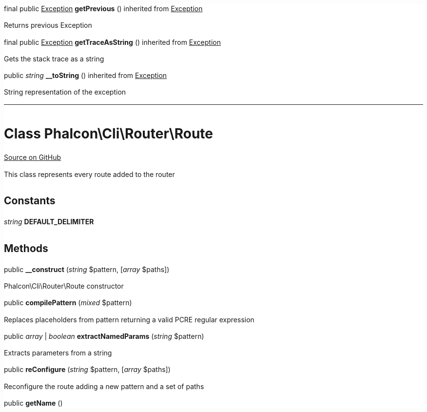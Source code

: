

final public [Exception](https://php.net/manual/en/class.exception.php) **getPrevious** () inherited from [Exception](https://php.net/manual/en/class.exception.php)

Returns previous Exception



final public [Exception](https://php.net/manual/en/class.exception.php) **getTraceAsString** () inherited from [Exception](https://php.net/manual/en/class.exception.php)

Gets the stack trace as a string



public *string* **__toString** () inherited from [Exception](https://php.net/manual/en/class.exception.php)

String representation of the exception




<hr>

# Class **Phalcon\Cli\Router\Route**

<a href="https://github.com/phalcon/cphalcon/tree/v3.4.0/phalcon/cli/router/route.zep" class="btn btn-default btn-sm">Source on GitHub</a>

This class represents every route added to the router


## Constants
*string* **DEFAULT_DELIMITER**

## Methods
public  **__construct** (*string* $pattern, [*array* $paths])

Phalcon\Cli\Router\Route constructor



public  **compilePattern** (*mixed* $pattern)

Replaces placeholders from pattern returning a valid PCRE regular expression



public *array* | *boolean* **extractNamedParams** (*string* $pattern)

Extracts parameters from a string



public  **reConfigure** (*string* $pattern, [*array* $paths])

Reconfigure the route adding a new pattern and a set of paths



public  **getName** ()
